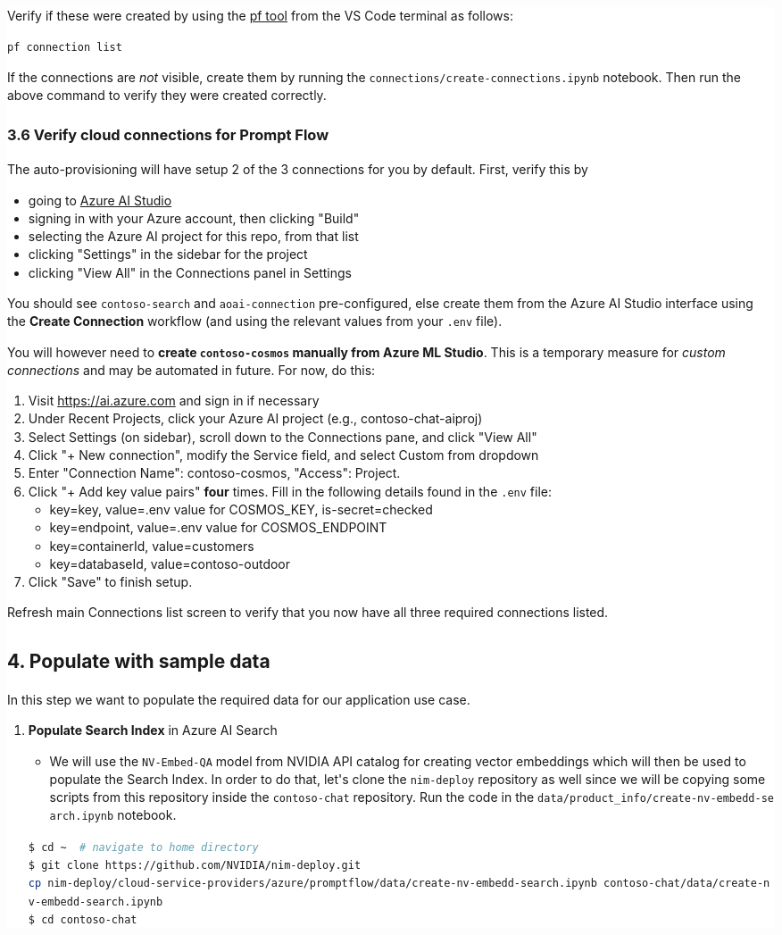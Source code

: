 Verify if these were created by using the [pf tool](https://microsoft.github.io/promptflow/reference/pf-command-reference.html#pf-connection) from the VS Code terminal as follows:

```bash
pf connection list
```

If the connections are _not_ visible, create them by running the `connections/create-connections.ipynb` notebook. Then run the above command to verify they were created correctly.

### 3.6 Verify cloud connections for Prompt Flow

The auto-provisioning will have setup 2 of the 3 connections for you by default. First, verify this by
 - going to [Azure AI Studio](https://ai.azure.com)
 - signing in with your Azure account, then clicking "Build"
 - selecting the Azure AI project for this repo, from that list
 - clicking "Settings" in the sidebar for the project
 - clicking "View All" in the Connections panel in Settings

You should see `contoso-search` and `aoai-connection` pre-configured, else create them from the Azure AI Studio interface using the **Create Connection** workflow (and using the relevant values from your `.env` file).

You will however need to **create `contoso-cosmos` manually from Azure ML Studio**. This is a temporary measure for _custom connections_ and may be automated in future. For now, do this:

1. Visit https://ai.azure.com and sign in if necessary
1. Under Recent Projects, click your Azure AI project (e.g., contoso-chat-aiproj)
1. Select Settings (on sidebar), scroll down to the Connections pane, and click "View All"
1. Click "+ New connection", modify the Service field, and select Custom from dropdown
1. Enter "Connection Name": contoso-cosmos, "Access": Project.
1. Click "+ Add key value pairs" **four** times. Fill in the following details found in the `.env` file:
      - key=key, value=.env value for COSMOS_KEY, is-secret=checked
      - key=endpoint, value=.env value for COSMOS_ENDPOINT
      - key=containerId, value=customers
      - key=databaseId, value=contoso-outdoor
1. Click "Save" to finish setup. 

Refresh main Connections list screen to verify that you now have all three required connections listed.


## 4. Populate with sample data

In this step we want to populate the required data for our application use case.

1. **Populate Search Index** in Azure AI Search
    -  We will use the `NV-Embed-QA` model from NVIDIA API catalog for creating vector embeddings which will then be used to populate the Search Index. In order to do that, let's clone the `nim-deploy` repository as well since we will be copying some scripts from this repository inside the `contoso-chat` repository. Run the code in the `data/product_info/create-nv-embedd-search.ipynb` notebook.
    
    ```bash
    $ cd ~  # navigate to home directory
    $ git clone https://github.com/NVIDIA/nim-deploy.git
    cp nim-deploy/cloud-service-providers/azure/promptflow/data/create-nv-embedd-search.ipynb contoso-chat/data/create-nv-embedd-search.ipynb
    $ cd contoso-chat
